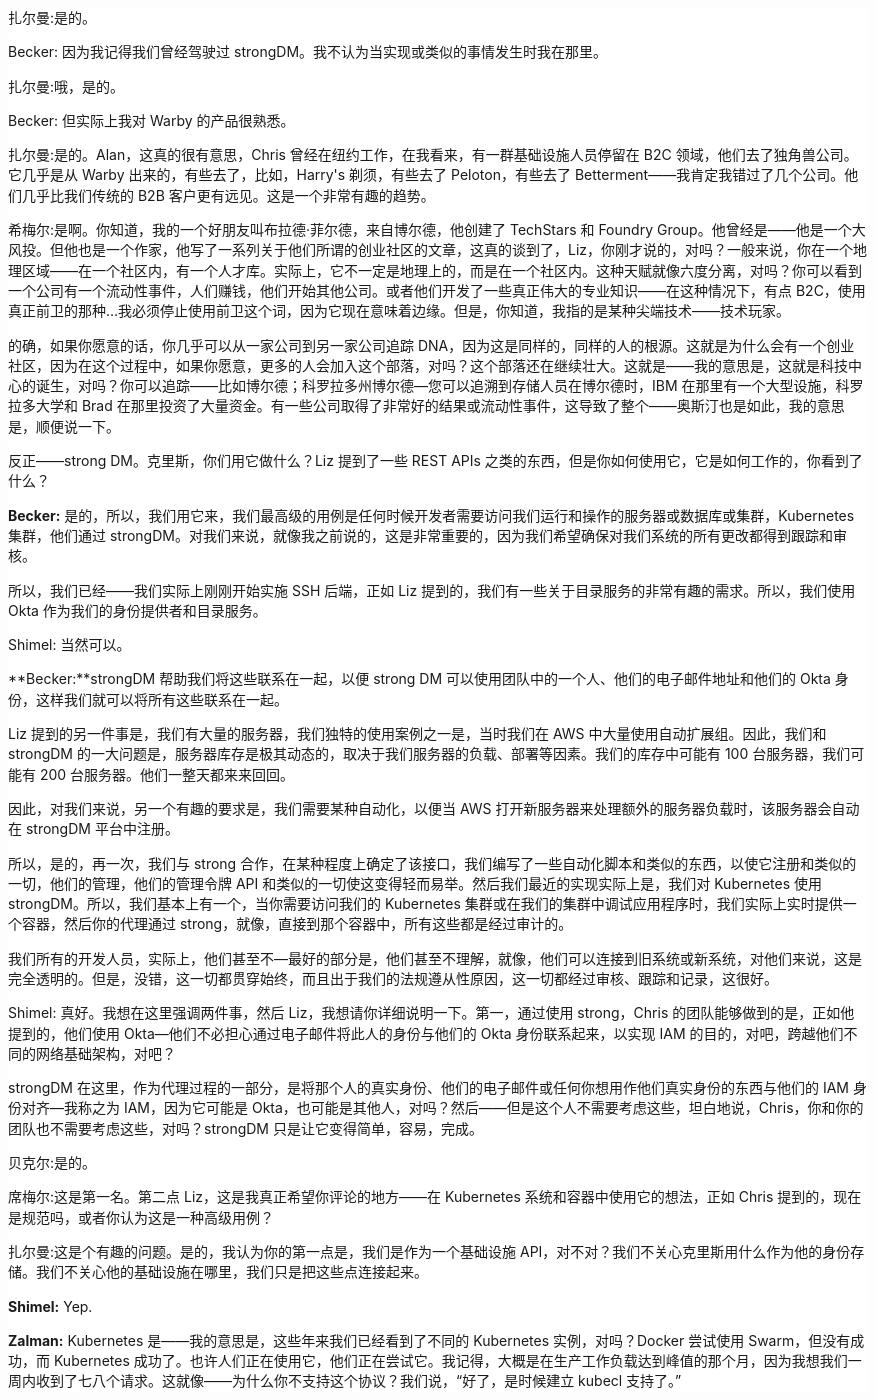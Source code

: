 扎尔曼:是的。

Becker: 因为我记得我们曾经驾驶过 strongDM。我不认为当实现或类似的事情发生时我在那里。

扎尔曼:哦，是的。

Becker: 但实际上我对 Warby 的产品很熟悉。

扎尔曼:是的。Alan，这真的很有意思，Chris 曾经在纽约工作，在我看来，有一群基础设施人员停留在 B2C 领域，他们去了独角兽公司。它几乎是从 Warby 出来的，有些去了，比如，Harry's 剃须，有些去了 Peloton，有些去了 Betterment——我肯定我错过了几个公司。他们几乎比我们传统的 B2B 客户更有远见。这是一个非常有趣的趋势。

希梅尔:是啊。你知道，我的一个好朋友叫布拉德·菲尔德，来自博尔德，他创建了 TechStars 和 Foundry Group。他曾经是——他是一个大风投。但他也是一个作家，他写了一系列关于他们所谓的创业社区的文章，这真的谈到了，Liz，你刚才说的，对吗？一般来说，你在一个地理区域——在一个社区内，有一个人才库。实际上，它不一定是地理上的，而是在一个社区内。这种天赋就像六度分离，对吗？你可以看到一个公司有一个流动性事件，人们赚钱，他们开始其他公司。或者他们开发了一些真正伟大的专业知识——在这种情况下，有点 B2C，使用真正前卫的那种…我必须停止使用前卫这个词，因为它现在意味着边缘。但是，你知道，我指的是某种尖端技术——技术玩家。

的确，如果你愿意的话，你几乎可以从一家公司到另一家公司追踪 DNA，因为这是同样的，同样的人的根源。这就是为什么会有一个创业社区，因为在这个过程中，如果你愿意，更多的人会加入这个部落，对吗？这个部落还在继续壮大。这就是——我的意思是，这就是科技中心的诞生，对吗？你可以追踪——比如博尔德；科罗拉多州博尔德—您可以追溯到存储人员在博尔德时，IBM 在那里有一个大型设施，科罗拉多大学和 Brad 在那里投资了大量资金。有一些公司取得了非常好的结果或流动性事件，这导致了整个——奥斯汀也是如此，我的意思是，顺便说一下。

反正——strong DM。克里斯，你们用它做什么？Liz 提到了一些 REST APIs 之类的东西，但是你如何使用它，它是如何工作的，你看到了什么？

**Becker:** 是的，所以，我们用它来，我们最高级的用例是任何时候开发者需要访问我们运行和操作的服务器或数据库或集群，Kubernetes 集群，他们通过 strongDM。对我们来说，就像我之前说的，这是非常重要的，因为我们希望确保对我们系统的所有更改都得到跟踪和审核。

所以，我们已经——我们实际上刚刚开始实施 SSH 后端，正如 Liz 提到的，我们有一些关于目录服务的非常有趣的需求。所以，我们使用 Okta 作为我们的身份提供者和目录服务。

Shimel: 当然可以。

**Becker:**strongDM 帮助我们将这些联系在一起，以便 strong DM 可以使用团队中的一个人、他们的电子邮件地址和他们的 Okta 身份，这样我们就可以将所有这些联系在一起。

Liz 提到的另一件事是，我们有大量的服务器，我们独特的使用案例之一是，当时我们在 AWS 中大量使用自动扩展组。因此，我们和 strongDM 的一大问题是，服务器库存是极其动态的，取决于我们服务器的负载、部署等因素。我们的库存中可能有 100 台服务器，我们可能有 200 台服务器。他们一整天都来来回回。

因此，对我们来说，另一个有趣的要求是，我们需要某种自动化，以便当 AWS 打开新服务器来处理额外的服务器负载时，该服务器会自动在 strongDM 平台中注册。

所以，是的，再一次，我们与 strong 合作，在某种程度上确定了该接口，我们编写了一些自动化脚本和类似的东西，以使它注册和类似的一切，他们的管理，他们的管理令牌 API 和类似的一切使这变得轻而易举。然后我们最近的实现实际上是，我们对 Kubernetes 使用 strongDM。所以，我们基本上有一个，当你需要访问我们的 Kubernetes 集群或在我们的集群中调试应用程序时，我们实际上实时提供一个容器，然后你的代理通过 strong，就像，直接到那个容器中，所有这些都是经过审计的。

我们所有的开发人员，实际上，他们甚至不—最好的部分是，他们甚至不理解，就像，他们可以连接到旧系统或新系统，对他们来说，这是完全透明的。但是，没错，这一切都贯穿始终，而且出于我们的法规遵从性原因，这一切都经过审核、跟踪和记录，这很好。

Shimel: 真好。我想在这里强调两件事，然后 Liz，我想请你详细说明一下。第一，通过使用 strong，Chris 的团队能够做到的是，正如他提到的，他们使用 Okta—他们不必担心通过电子邮件将此人的身份与他们的 Okta 身份联系起来，以实现 IAM 的目的，对吧，跨越他们不同的网络基础架构，对吧？

strongDM 在这里，作为代理过程的一部分，是将那个人的真实身份、他们的电子邮件或任何你想用作他们真实身份的东西与他们的 IAM 身份对齐—我称之为 IAM，因为它可能是 Okta，也可能是其他人，对吗？然后——但是这个人不需要考虑这些，坦白地说，Chris，你和你的团队也不需要考虑这些，对吗？strongDM 只是让它变得简单，容易，完成。

贝克尔:是的。

席梅尔:这是第一名。第二点 Liz，这是我真正希望你评论的地方——在 Kubernetes 系统和容器中使用它的想法，正如 Chris 提到的，现在是规范吗，或者你认为这是一种高级用例？

扎尔曼:这是个有趣的问题。是的，我认为你的第一点是，我们是作为一个基础设施 API，对不对？我们不关心克里斯用什么作为他的身份存储。我们不关心他的基础设施在哪里，我们只是把这些点连接起来。

**Shimel:** Yep.

**Zalman:** Kubernetes 是——我的意思是，这些年来我们已经看到了不同的 Kubernetes 实例，对吗？Docker 尝试使用 Swarm，但没有成功，而 Kubernetes 成功了。也许人们正在使用它，他们正在尝试它。我记得，大概是在生产工作负载达到峰值的那个月，因为我想我们一周内收到了七八个请求。这就像——为什么你不支持这个协议？我们说，“好了，是时候建立 kubecl 支持了。”
